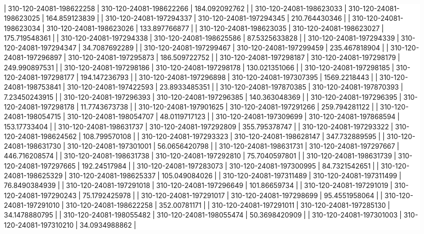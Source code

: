 | 310-120-24081-198622258 | 310-120-24081-198622266 | 184.092092762 |
| 310-120-24081-198623033 | 310-120-24081-198623025 | 164.859123839 |
| 310-120-24081-197294337 | 310-120-24081-197294345 | 210.764430346 |
| 310-120-24081-198623034 | 310-120-24081-198623026 | 133.897766877 |
| 310-120-24081-198623035 | 310-120-24081-198623027 | 175.719548361 |
| 310-120-24081-197294338 | 310-120-24081-198625586 | 87.5325633828 |
| 310-120-24081-197294339 | 310-120-24081-197294347 | 34.7087692289 |
| 310-120-24081-197299467 | 310-120-24081-197299459 | 235.467818904 |
| 310-120-24081-197296897 | 310-120-24081-197295873 | 186.509722752 |
| 310-120-24081-197298187 | 310-120-24081-197298179 | 249.990897531 |
| 310-120-24081-197298186 | 310-120-24081-197298178 | 130.021351066 |
| 310-120-24081-197298185 | 310-120-24081-197298177 | 194.147236793 |
| 310-120-24081-197296898 | 310-120-24081-197307395 | 1569.2218443 |
| 310-120-24081-198753841 | 310-120-24081-197422593 | 23.8933485351 |
| 310-120-24081-197870385 | 310-120-24081-197870393 | 7.23450243915 |
| 310-120-24081-197296393 | 310-120-24081-197296385 | 140.363048369 |
| 310-120-24081-197296395 | 310-120-24081-197298178 | 11.7743673738 |
| 310-120-24081-197901625 | 310-120-24081-197291266 | 259.794281122 |
| 310-120-24081-198054715 | 310-120-24081-198054707 | 48.0119717123 |
| 310-120-24081-197309699 | 310-120-24081-197868594 | 153.17733404 |
| 310-120-24081-198631737 | 310-120-24081-197292809 | 355.795378747 |
| 310-120-24081-197293322 | 310-120-24081-198624562 | 108.799570108 |
| 310-120-24081-197293323 | 310-120-24081-198628147 | 347.732889595 |
| 310-120-24081-198631730 | 310-120-24081-197301001 | 56.0656420798 |
| 310-120-24081-198631731 | 310-120-24081-197297667 | 446.716208574 |
| 310-120-24081-198631738 | 310-120-24081-197292810 | 75.7040597801 |
| 310-120-24081-198631739 | 310-120-24081-197297665 | 192.24517984 |
| 310-120-24081-197283073 | 310-120-24081-197300995 | 84.7321542651 |
| 310-120-24081-198625329 | 310-120-24081-198625337 | 105.049084026 |
| 310-120-24081-197311489 | 310-120-24081-197311499 | 76.8490384939 |
| 310-120-24081-197291018 | 310-120-24081-197296649 | 101.86659734 |
| 310-120-24081-197291019 | 310-120-24081-197290243 | 75.1792425978 |
| 310-120-24081-197291017 | 310-120-24081-197298699 | 95.4551958064 |
| 310-120-24081-197291010 | 310-120-24081-198622258 | 352.00781171 |
| 310-120-24081-197291011 | 310-120-24081-197285130 | 34.1478880795 |
| 310-120-24081-198055482 | 310-120-24081-198055474 | 50.3698420909 |
| 310-120-24081-197301003 | 310-120-24081-197310210 | 34.0934988862 |